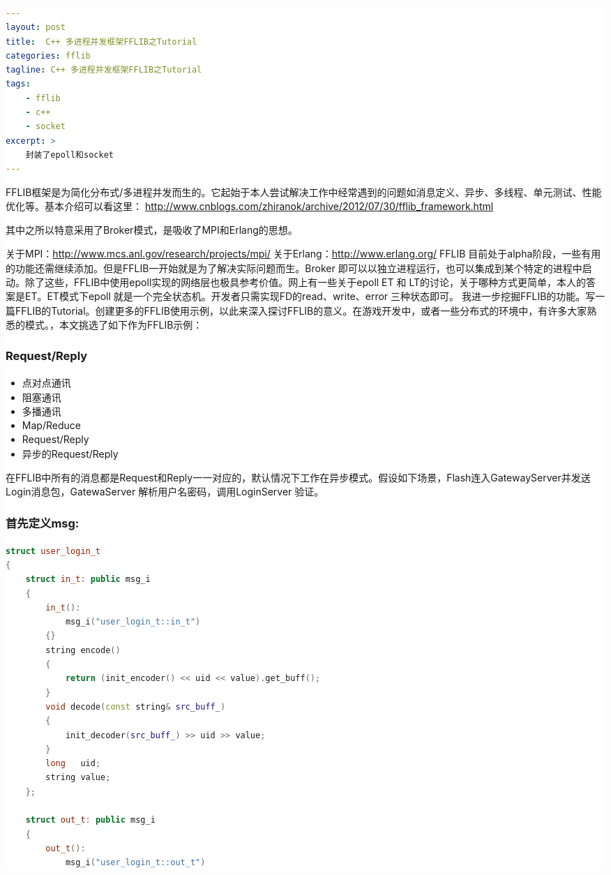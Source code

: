 ```yaml
---
layout: post
title:  C++ 多进程并发框架FFLIB之Tutorial
categories: fflib
tagline: C++ 多进程并发框架FFLIB之Tutorial
tags:
    - fflib
    - c++
    - socket
excerpt: >
    封装了epoll和socket
---
```


FFLIB框架是为简化分布式/多进程并发而生的。它起始于本人尝试解决工作中经常遇到的问题如消息定义、异步、多线程、单元测试、性能优化等。基本介绍可以看这里：
http://www.cnblogs.com/zhiranok/archive/2012/07/30/fflib_framework.html

其中之所以特意采用了Broker模式，是吸收了MPI和Erlang的思想。

关于MPI：http://www.mcs.anl.gov/research/projects/mpi/
关于Erlang：http://www.erlang.org/
FFLIB 目前处于alpha阶段，一些有用的功能还需继续添加。但是FFLIB一开始就是为了解决实际问题而生。Broker 即可以以独立进程运行，也可以集成到某个特定的进程中启动。除了这些，FFLIB中使用epoll实现的网络层也极具参考价值。网上有一些关于epoll ET 和 LT的讨论，关于哪种方式更简单，本人的答案是ET。ET模式下epoll 就是一个完全状态机。开发者只需实现FD的read、write、error 三种状态即可。
我进一步挖掘FFLIB的功能。写一篇FFLIB的Tutorial。创建更多的FFLIB使用示例，以此来深入探讨FFLIB的意义。在游戏开发中，或者一些分布式的环境中，有许多大家熟悉的模式。，本文挑选了如下作为FFLIB示例：

### Request/Reply
* 点对点通讯
* 阻塞通讯
* 多播通讯
* Map/Reduce
* Request/Reply
* 异步的Request/Reply

在FFLIB中所有的消息都是Request和Reply一一对应的，默认情况下工作在异步模式。假设如下场景，Flash连入GatewayServer并发送Login消息包，GatewaServer 解析用户名密码，调用LoginServer 验证。

### 首先定义msg:

```cpp
struct user_login_t
{
    struct in_t: public msg_i
    {
        in_t():
            msg_i("user_login_t::in_t")
        {}
        string encode()
        {
            return (init_encoder() << uid << value).get_buff();
        }
        void decode(const string& src_buff_)
        {
            init_decoder(src_buff_) >> uid >> value;
        }
        long   uid;
        string value;
    };

    struct out_t: public msg_i
    {
        out_t():
            msg_i("user_login_t::out_t")
```
